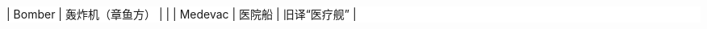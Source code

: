 | Bomber                                              | 轰炸机（章鱼方）                     |                                         |
| Medevac                                             | 医院船                               | 旧译“医疗舰”                            |
